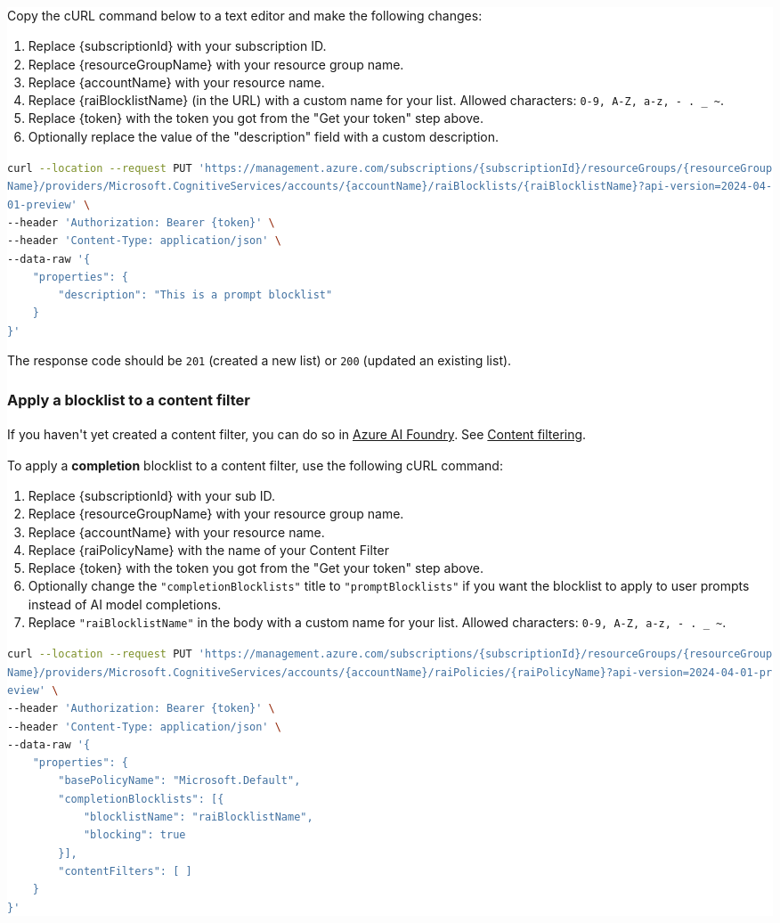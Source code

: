 Copy the cURL command below to a text editor and make the following changes: 

1. Replace {subscriptionId} with your subscription ID. 
1. Replace {resourceGroupName} with your resource group name. 
1. Replace {accountName} with your resource name. 
1. Replace {raiBlocklistName} (in the URL) with a custom name for your list. Allowed characters: `0-9, A-Z, a-z, - . _ ~`. 
1. Replace {token} with the token you got from the "Get your token" step above. 
1. Optionally replace the value of the "description" field with a custom description.

```bash
curl --location --request PUT 'https://management.azure.com/subscriptions/{subscriptionId}/resourceGroups/{resourceGroupName}/providers/Microsoft.CognitiveServices/accounts/{accountName}/raiBlocklists/{raiBlocklistName}?api-version=2024-04-01-preview' \ 
--header 'Authorization: Bearer {token}' \ 
--header 'Content-Type: application/json' \ 
--data-raw '{ 
    "properties": { 
        "description": "This is a prompt blocklist"  
    } 
}' 
```

The response code should be `201` (created a new list) or `200` (updated an existing list). 

### Apply a blocklist to a content filter

If you haven't yet created a content filter, you can do so in [Azure AI Foundry](https://ai.azure.com/?cid=learnDocs). See [Content filtering](/azure/ai-foundry/openai/how-to/content-filters#create-a-content-filter-in-azure-ai-foundry).

To apply a **completion** blocklist to a content filter, use the following cURL command: 

1. Replace {subscriptionId} with your sub ID. 
1. Replace {resourceGroupName} with your resource group name. 
1. Replace {accountName} with your resource name. 
1. Replace {raiPolicyName} with the name of your Content Filter 
1. Replace {token} with the token you got from the "Get your token" step above. 
1. Optionally change the `"completionBlocklists"` title to `"promptBlocklists"` if you want the blocklist to apply to user prompts instead of AI model completions.
1. Replace `"raiBlocklistName"` in the body with a custom name for your list. Allowed characters: `0-9, A-Z, a-z, - . _ ~`. 

```bash
curl --location --request PUT 'https://management.azure.com/subscriptions/{subscriptionId}/resourceGroups/{resourceGroupName}/providers/Microsoft.CognitiveServices/accounts/{accountName}/raiPolicies/{raiPolicyName}?api-version=2024-04-01-preview' \ 
--header 'Authorization: Bearer {token}' \ 
--header 'Content-Type: application/json' \ 
--data-raw '{ 
    "properties": { 
        "basePolicyName": "Microsoft.Default", 
        "completionBlocklists": [{ 
            "blocklistName": "raiBlocklistName", 
            "blocking": true 
        }], 
        "contentFilters": [ ] 
    } 
}' 
```
